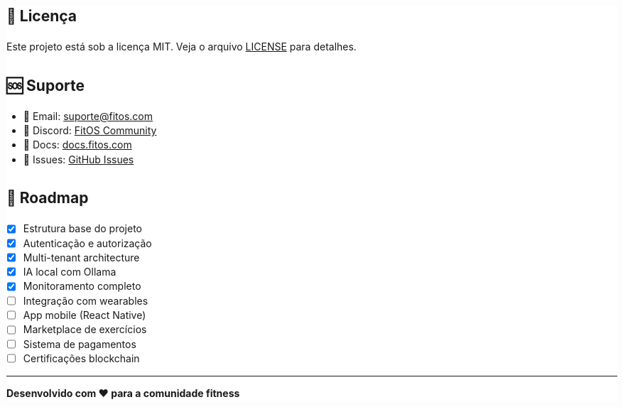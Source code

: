 ## 📄 Licença

Este projeto está sob a licença MIT. Veja o arquivo [LICENSE](LICENSE) para detalhes.

## 🆘 Suporte

- 📧 Email: suporte@fitos.com
- 💬 Discord: [FitOS Community](https://discord.gg/fitos)
- 📖 Docs: [docs.fitos.com](https://docs.fitos.com)
- 🐛 Issues: [GitHub Issues](https://github.com/harrissondutra/fitOS/issues)

## 🎯 Roadmap

- [x] Estrutura base do projeto
- [x] Autenticação e autorização
- [x] Multi-tenant architecture
- [x] IA local com Ollama
- [x] Monitoramento completo
- [ ] Integração com wearables
- [ ] App mobile (React Native)
- [ ] Marketplace de exercícios
- [ ] Sistema de pagamentos
- [ ] Certificações blockchain

---

**Desenvolvido com ❤️ para a comunidade fitness**